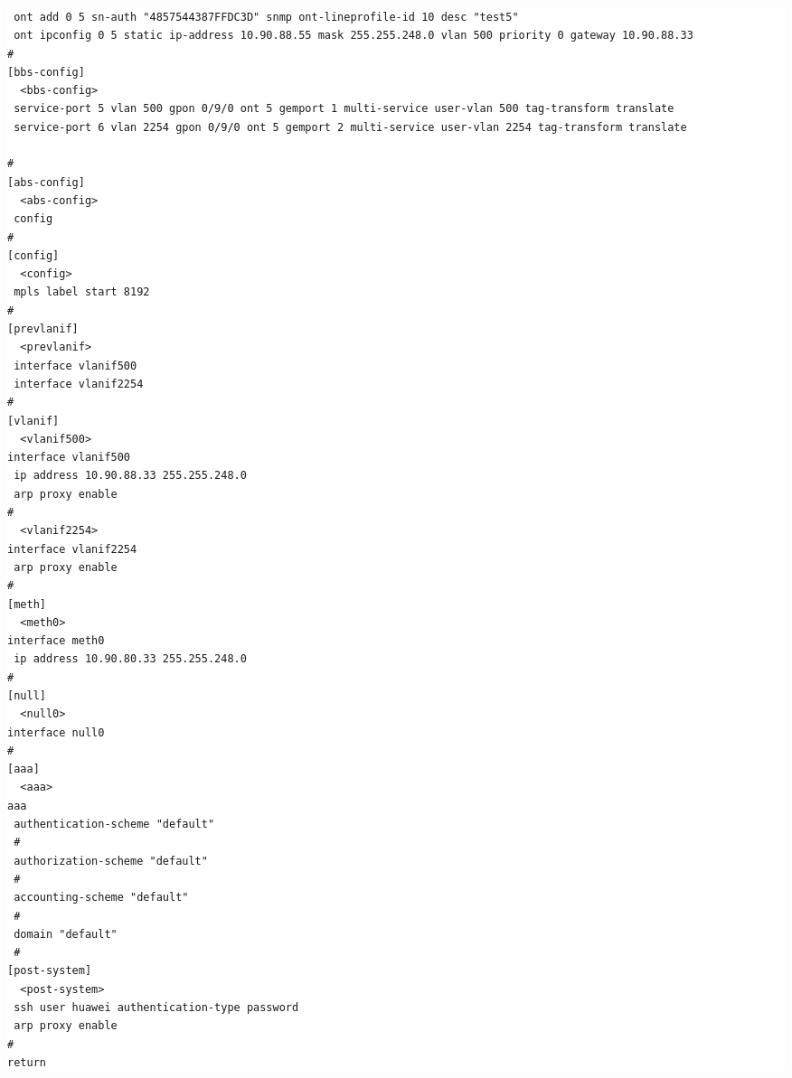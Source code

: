 ```
 ont add 0 5 sn-auth "4857544387FFDC3D" snmp ont-lineprofile-id 10 desc "test5"
 ont ipconfig 0 5 static ip-address 10.90.88.55 mask 255.255.248.0 vlan 500 priority 0 gateway 10.90.88.33
#
[bbs-config]
  <bbs-config>
 service-port 5 vlan 500 gpon 0/9/0 ont 5 gemport 1 multi-service user-vlan 500 tag-transform translate
 service-port 6 vlan 2254 gpon 0/9/0 ont 5 gemport 2 multi-service user-vlan 2254 tag-transform translate

#
[abs-config]
  <abs-config>
 config
#
[config]
  <config>
 mpls label start 8192
#
[prevlanif]
  <prevlanif>
 interface vlanif500
 interface vlanif2254
#
[vlanif]
  <vlanif500>
interface vlanif500
 ip address 10.90.88.33 255.255.248.0
 arp proxy enable
#
  <vlanif2254>
interface vlanif2254
 arp proxy enable
#
[meth]
  <meth0>
interface meth0
 ip address 10.90.80.33 255.255.248.0
#
[null]
  <null0>
interface null0
#
[aaa]
  <aaa>
aaa
 authentication-scheme "default"
 #
 authorization-scheme "default"
 #
 accounting-scheme "default"
 #
 domain "default"
 #
[post-system]
  <post-system>
 ssh user huawei authentication-type password
 arp proxy enable
#
return
```
